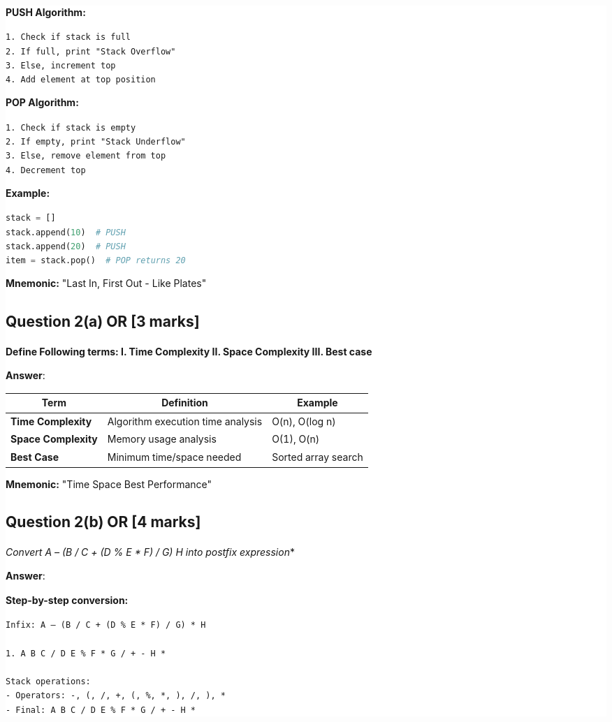 **PUSH Algorithm:**

```
1. Check if stack is full
2. If full, print "Stack Overflow"
3. Else, increment top
4. Add element at top position
```

**POP Algorithm:**

```
1. Check if stack is empty
2. If empty, print "Stack Underflow"  
3. Else, remove element from top
4. Decrement top
```

**Example:**

```python
stack = []
stack.append(10)  # PUSH
stack.append(20)  # PUSH
item = stack.pop()  # POP returns 20
```

**Mnemonic:** "Last In, First Out - Like Plates"

## Question 2(a) OR [3 marks]

**Define Following terms: I. Time Complexity II. Space Complexity III. Best case**

**Answer**:

| Term | Definition | Example |
|------|------------|---------|
| **Time Complexity** | Algorithm execution time analysis | O(n), O(log n) |
| **Space Complexity** | Memory usage analysis | O(1), O(n) |
| **Best Case** | Minimum time/space needed | Sorted array search |

**Mnemonic:** "Time Space Best Performance"

## Question 2(b) OR [4 marks]

**Convert A – (B / C + (D % E * F) / G)* H into postfix expression**

**Answer**:

**Step-by-step conversion:**

```
Infix: A – (B / C + (D % E * F) / G) * H

1. A B C / D E % F * G / + - H *

Stack operations:
- Operators: -, (, /, +, (, %, *, ), /, ), *
- Final: A B C / D E % F * G / + - H *
```
